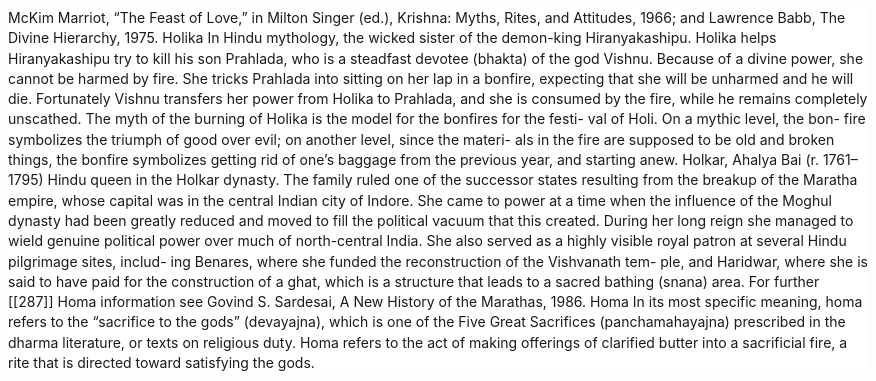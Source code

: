 McKim Marriot, “The Feast of Love,” in
Milton Singer (ed.), Krishna: Myths, Rites,
and Attitudes, 1966; and Lawrence Babb,
The Divine Hierarchy, 1975.
Holika
In Hindu mythology, the wicked sister of
the demon-king Hiranyakashipu.
Holika helps Hiranyakashipu try to
kill his son Prahlada, who is a
steadfast devotee (bhakta) of the god
Vishnu. Because of a divine power, she
cannot be harmed by fire. She tricks
Prahlada into sitting on her lap in a
bonfire, expecting that she will be
unharmed and he will die. Fortunately
Vishnu transfers her power from
Holika to Prahlada, and she is
consumed by the fire, while he remains
completely unscathed.
The myth of the burning of Holika is
the model for the bonfires for the festi-
val of Holi. On a mythic level, the bon-
fire symbolizes the triumph of good over
evil; on another level, since the materi-
als in the fire are supposed to be old and
broken things, the bonfire symbolizes
getting rid of one’s baggage from the
previous year, and starting anew.
Holkar, Ahalya Bai
(r. 1761–1795) Hindu queen in the
Holkar dynasty. The family ruled one
of the successor states resulting from
the breakup of the Maratha empire,
whose capital was in the central Indian
city of Indore.
She came to power at a time when
the influence of the Moghul dynasty
had been greatly reduced and moved to
fill the political vacuum that this created.
During her long reign she managed to
wield genuine political power over
much of north-central India. She also
served as a highly visible royal patron at
several Hindu pilgrimage sites, includ-
ing Benares, where she funded the
reconstruction of the Vishvanath tem-
ple, and Haridwar, where she is said to
have paid for the construction of a ghat,
which is a structure that leads to a
sacred bathing (snana) area. For further
[[287]]
Homa
information see Govind S. Sardesai, A
New History of the Marathas, 1986.
Homa
In its most specific meaning, homa
refers to the “sacrifice to the gods”
(devayajna), which is one of the Five
Great Sacrifices (panchamahayajna)
prescribed in the dharma literature, or
texts on religious duty. Homa refers to
the act of making offerings of clarified
butter into a sacrificial fire, a rite that is
directed toward satisfying the gods.